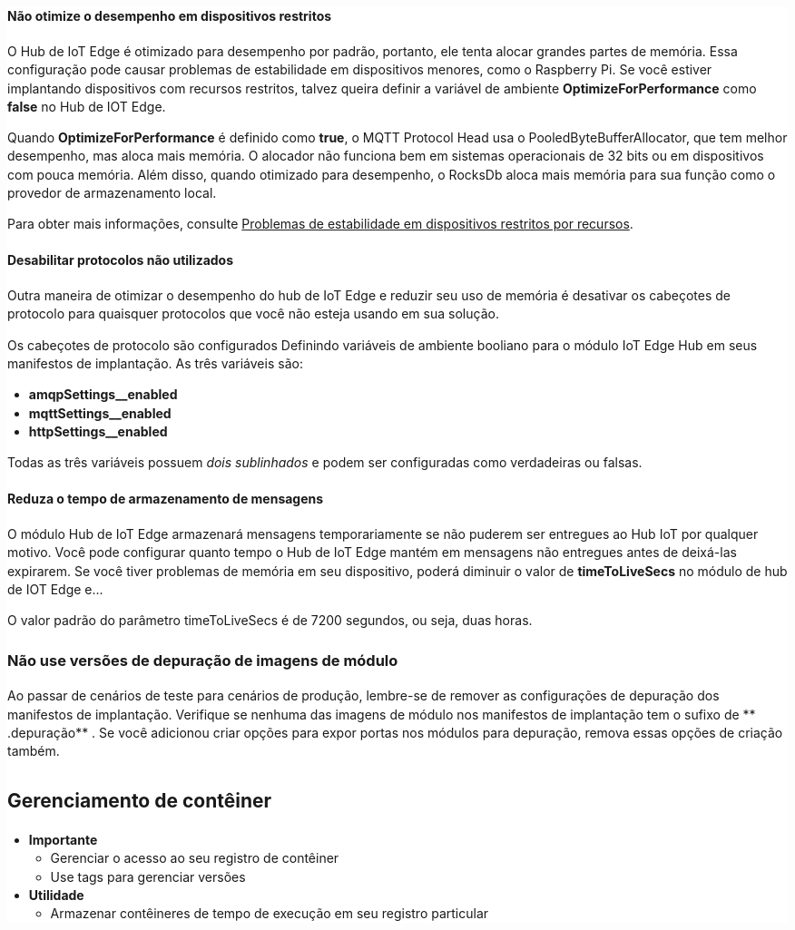 #### <a name="dont-optimize-for-performance-on-constrained-devices"></a>Não otimize o desempenho em dispositivos restritos

O Hub de IoT Edge é otimizado para desempenho por padrão, portanto, ele tenta alocar grandes partes de memória. Essa configuração pode causar problemas de estabilidade em dispositivos menores, como o Raspberry Pi. Se você estiver implantando dispositivos com recursos restritos, talvez queira definir a variável de ambiente **OptimizeForPerformance** como **false** no Hub de IOT Edge.

Quando **OptimizeForPerformance** é definido como **true**, o MQTT Protocol Head usa o PooledByteBufferAllocator, que tem melhor desempenho, mas aloca mais memória. O alocador não funciona bem em sistemas operacionais de 32 bits ou em dispositivos com pouca memória. Além disso, quando otimizado para desempenho, o RocksDb aloca mais memória para sua função como o provedor de armazenamento local.

Para obter mais informações, consulte [Problemas de estabilidade em dispositivos restritos por recursos](troubleshoot.md#stability-issues-on-resource-constrained-devices).

#### <a name="disable-unused-protocols"></a>Desabilitar protocolos não utilizados

Outra maneira de otimizar o desempenho do hub de IoT Edge e reduzir seu uso de memória é desativar os cabeçotes de protocolo para quaisquer protocolos que você não esteja usando em sua solução.

Os cabeçotes de protocolo são configurados Definindo variáveis de ambiente booliano para o módulo IoT Edge Hub em seus manifestos de implantação. As três variáveis são:

* **amqpSettings__enabled**
* **mqttSettings__enabled**
* **httpSettings__enabled**

Todas as três variáveis possuem *dois sublinhados* e podem ser configuradas como verdadeiras ou falsas.

#### <a name="reduce-storage-time-for-messages"></a>Reduza o tempo de armazenamento de mensagens

O módulo Hub de IoT Edge armazenará mensagens temporariamente se não puderem ser entregues ao Hub IoT por qualquer motivo. Você pode configurar quanto tempo o Hub de IoT Edge mantém em mensagens não entregues antes de deixá-las expirarem. Se você tiver problemas de memória em seu dispositivo, poderá diminuir o valor de **timeToLiveSecs** no módulo de hub de IOT Edge e...

O valor padrão do parâmetro timeToLiveSecs é de 7200 segundos, ou seja, duas horas.

### <a name="do-not-use-debug-versions-of-module-images"></a>Não use versões de depuração de imagens de módulo

Ao passar de cenários de teste para cenários de produção, lembre-se de remover as configurações de depuração dos manifestos de implantação. Verifique se nenhuma das imagens de módulo nos manifestos de implantação tem o sufixo de ** \.depuração** . Se você adicionou criar opções para expor portas nos módulos para depuração, remova essas opções de criação também.

## <a name="container-management"></a>Gerenciamento de contêiner

* **Importante**
  * Gerenciar o acesso ao seu registro de contêiner
  * Use tags para gerenciar versões
* **Utilidade**
  * Armazenar contêineres de tempo de execução em seu registro particular
